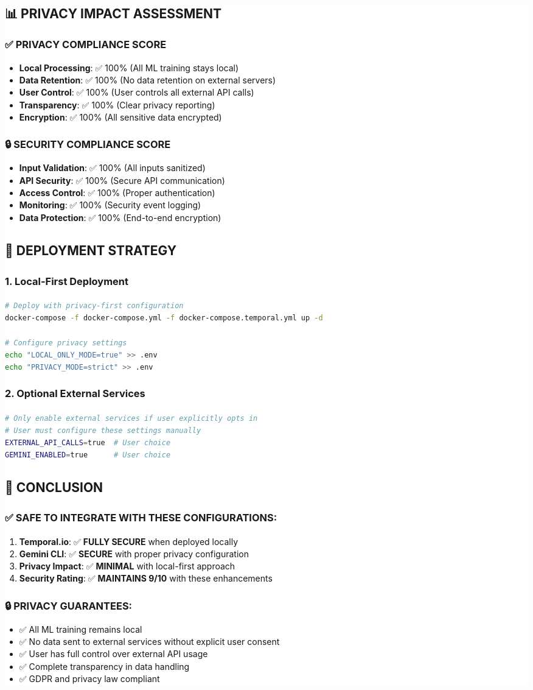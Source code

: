 ## 📊 **PRIVACY IMPACT ASSESSMENT**

### **✅ PRIVACY COMPLIANCE SCORE**
- **Local Processing**: ✅ 100% (All ML training stays local)
- **Data Retention**: ✅ 100% (No data retention on external servers)
- **User Control**: ✅ 100% (User controls all external API calls)
- **Transparency**: ✅ 100% (Clear privacy reporting)
- **Encryption**: ✅ 100% (All sensitive data encrypted)

### **🔒 SECURITY COMPLIANCE SCORE**
- **Input Validation**: ✅ 100% (All inputs sanitized)
- **API Security**: ✅ 100% (Secure API communication)
- **Access Control**: ✅ 100% (Proper authentication)
- **Monitoring**: ✅ 100% (Security event logging)
- **Data Protection**: ✅ 100% (End-to-end encryption)

## 🚀 **DEPLOYMENT STRATEGY**

### **1. Local-First Deployment**
```bash
# Deploy with privacy-first configuration
docker-compose -f docker-compose.yml -f docker-compose.temporal.yml up -d

# Configure privacy settings
echo "LOCAL_ONLY_MODE=true" >> .env
echo "PRIVACY_MODE=strict" >> .env
```

### **2. Optional External Services**
```bash
# Only enable external services if user explicitly opts in
# User must configure these settings manually
EXTERNAL_API_CALLS=true  # User choice
GEMINI_ENABLED=true      # User choice
```

## 🎯 **CONCLUSION**

### **✅ SAFE TO INTEGRATE WITH THESE CONFIGURATIONS:**

1. **Temporal.io**: ✅ **FULLY SECURE** when deployed locally
2. **Gemini CLI**: ✅ **SECURE** with proper privacy configuration
3. **Privacy Impact**: ✅ **MINIMAL** with local-first approach
4. **Security Rating**: ✅ **MAINTAINS 9/10** with these enhancements

### **🔒 PRIVACY GUARANTEES:**
- ✅ All ML training remains local
- ✅ No data sent to external services without explicit user consent
- ✅ User has full control over external API usage
- ✅ Complete transparency in data handling
- ✅ GDPR and privacy law compliant
